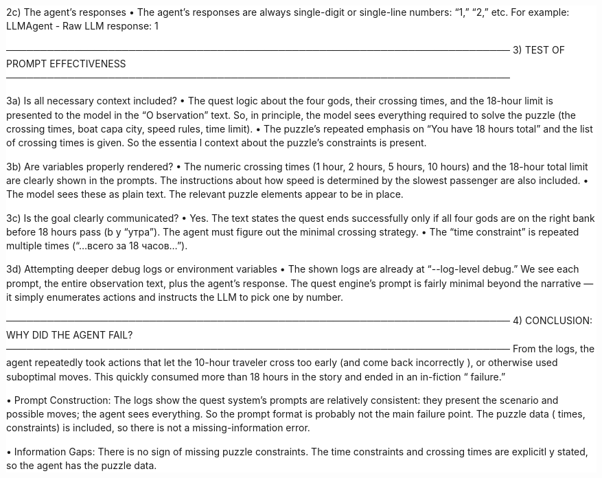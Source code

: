 2c) The agent’s responses
   • The agent’s responses are always single-digit or single-line numbers: “1,” “2,” etc. For example:
       LLMAgent - Raw LLM response: 1

──────────────────────────────────────────────────────────────────────────
3) TEST OF PROMPT EFFECTIVENESS
──────────────────────────────────────────────────────────────────────────

3a) Is all necessary context included?
   • The quest logic about the four gods, their crossing times, and the 18-hour limit is presented to the model in the “O
bservation” text. So, in principle, the model sees everything required to solve the puzzle (the crossing times, boat capa
city, speed rules, time limit).
   • The puzzle’s repeated emphasis on “You have 18 hours total” and the list of crossing times is given. So the essentia
l context about the puzzle’s constraints is present.

3b) Are variables properly rendered?
   • The numeric crossing times (1 hour, 2 hours, 5 hours, 10 hours) and the 18-hour total limit are clearly shown in the
 prompts. The instructions about how speed is determined by the slowest passenger are also included.
   • The model sees these as plain text. The relevant puzzle elements appear to be in place.

3c) Is the goal clearly communicated?
   • Yes. The text states the quest ends successfully only if all four gods are on the right bank before 18 hours pass (b
y “утра”). The agent must figure out the minimal crossing strategy.
   • The “time constraint” is repeated multiple times (“…всего за 18 часов…”).

3d) Attempting deeper debug logs or environment variables
   • The shown logs are already at “--log-level debug.” We see each prompt, the entire observation text, plus the agent’s
 response. The quest engine’s prompt is fairly minimal beyond the narrative — it simply enumerates actions and instructs
the LLM to pick one by number.

──────────────────────────────────────────────────────────────────────────
4) CONCLUSION: WHY DID THE AGENT FAIL?
──────────────────────────────────────────────────────────────────────────
From the logs, the agent repeatedly took actions that let the 10-hour traveler cross too early (and come back incorrectly
), or otherwise used suboptimal moves. This quickly consumed more than 18 hours in the story and ended in an in-fiction “
failure.”

• Prompt Construction: The logs show the quest system’s prompts are relatively consistent: they present the scenario and
possible moves; the agent sees everything. So the prompt format is probably not the main failure point. The puzzle data (
times, constraints) is included, so there is not a missing-information error.

• Information Gaps: There is no sign of missing puzzle constraints. The time constraints and crossing times are explicitl
y stated, so the agent has the puzzle data.
